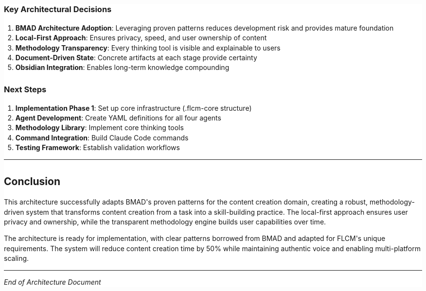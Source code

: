 ### **Key Architectural Decisions**

1. **BMAD Architecture Adoption**: Leveraging proven patterns reduces development risk and provides mature foundation
2. **Local-First Approach**: Ensures privacy, speed, and user ownership of content
3. **Methodology Transparency**: Every thinking tool is visible and explainable to users
4. **Document-Driven State**: Concrete artifacts at each stage provide certainty
5. **Obsidian Integration**: Enables long-term knowledge compounding

### **Next Steps**

1. **Implementation Phase 1**: Set up core infrastructure (.flcm-core structure)
2. **Agent Development**: Create YAML definitions for all four agents
3. **Methodology Library**: Implement core thinking tools
4. **Command Integration**: Build Claude Code commands
5. **Testing Framework**: Establish validation workflows

---

## **Conclusion**

This architecture successfully adapts BMAD's proven patterns for the content creation domain, creating a robust, methodology-driven system that transforms content creation from a task into a skill-building practice. The local-first approach ensures user privacy and ownership, while the transparent methodology engine builds user capabilities over time.

The architecture is ready for implementation, with clear patterns borrowed from BMAD and adapted for FLCM's unique requirements. The system will reduce content creation time by 50% while maintaining authentic voice and enabling multi-platform scaling.

---

*End of Architecture Document*